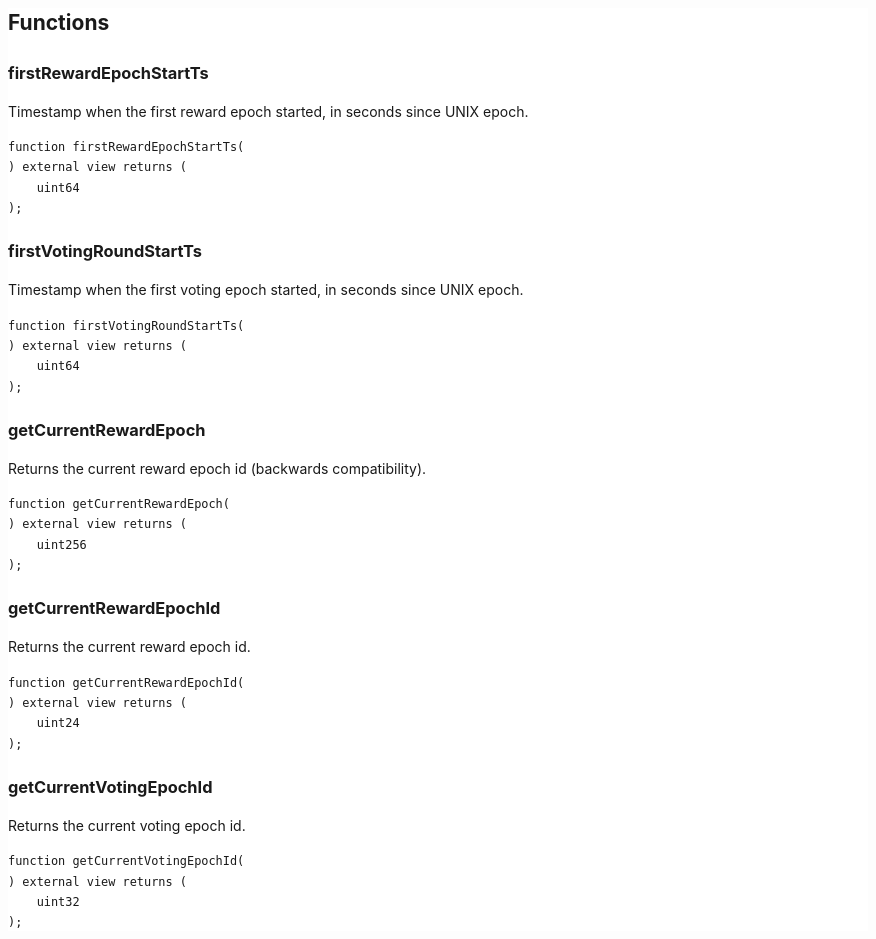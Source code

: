## Functions

### firstRewardEpochStartTs

Timestamp when the first reward epoch started, in seconds since UNIX epoch.

```solidity
function firstRewardEpochStartTs(
) external view returns (
    uint64
);
```

### firstVotingRoundStartTs

Timestamp when the first voting epoch started, in seconds since UNIX epoch.

```solidity
function firstVotingRoundStartTs(
) external view returns (
    uint64
);
```

### getCurrentRewardEpoch

Returns the current reward epoch id (backwards compatibility).

```solidity
function getCurrentRewardEpoch(
) external view returns (
    uint256
);
```

### getCurrentRewardEpochId

Returns the current reward epoch id.

```solidity
function getCurrentRewardEpochId(
) external view returns (
    uint24
);
```

### getCurrentVotingEpochId

Returns the current voting epoch id.

```solidity
function getCurrentVotingEpochId(
) external view returns (
    uint32
);
```
